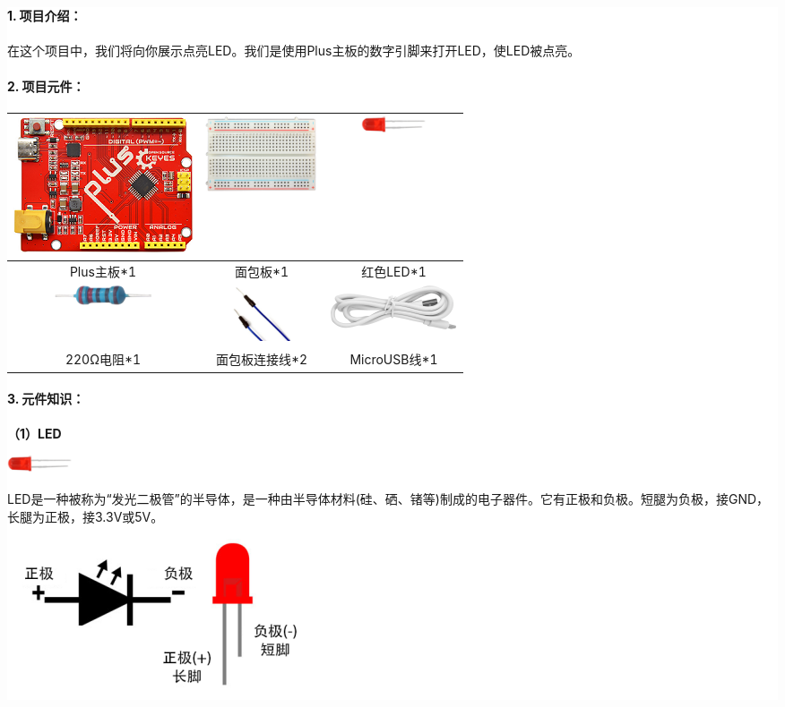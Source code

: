 #### 1. 项目介绍：

在这个项目中，我们将向你展示点亮LED。我们是使用Plus主板的数字引脚来打开LED，使LED被点亮。

#### 2. 项目元件：

|![图片不存在](./media/fc2db3f45232d5e01df879432330c47e.png)|![图片不存在](./media/3eb806e0acb028c1b242da3b85c44e58.png)|![图片不存在](./media/28c28e6163de71f861c1f8f9bf621ee2.png)|
| :--: | :--: | :--: |
|Plus主板*1|面包板*1|红色LED*1|
|![图片不存在](./media/11f324f82f890b0691f134e1ea7a3765.png)| ![图片不存在](./media/8d920d12138bd3b4e62f02cecc2c63a3.png)|![图片不存在](./media/86acd6d2f757c33fd22aee0522c5a2df.png)|
|220Ω电阻*1|面包板连接线*2|MicroUSB线*1|

#### 3. 元件知识：

**（1）LED**

![图片不存在](./media/28c28e6163de71f861c1f8f9bf621ee2.png)

LED是一种被称为“发光二极管”的半导体，是一种由半导体材料(硅、硒、锗等)制成的电子器件。它有正极和负极。短腿为负极，接GND，长腿为正极，接3.3V或5V。

![图片不存在](./media/cbb16ef4d8cb62a4001d1a05ae3ac615.png)
